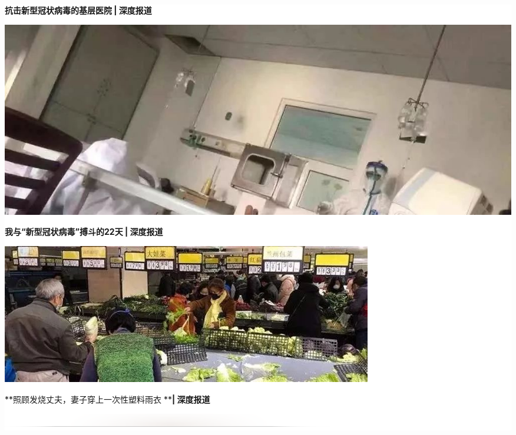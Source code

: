 
**抗击新型冠状病毒的基层医院 | 深度报道**

[![](/images/post/459f9296de91bb058ffe5361cb61a24f.jpg)](http://mp.weixin.qq.com/s?__biz=MzU2MzQzOTg1Nw==&mid=2247493555&idx=1&sn=a3959fdda87a89e178a0ad34c3d7ef14&chksm=fc58962dcb2f1f3b0f93af07d8e40c66e06d3f8839114a2c9921c564e5bc32eb2c0e05cb2c88&scene=21#wechat_redirect)

**我与“新型冠状病毒”搏斗的22天 | 深度报道**

[![](/images/post/1cdd08fb6b45b4071276b8ece0a7d530.jpg)](http://mp.weixin.qq.com/s?__biz=MzU2MzQzOTg1Nw==&mid=2247493655&idx=1&sn=33e1763828d3886e1489d410fdd3e3c6&chksm=fc589989cb2f109f1d7764d14dd6c246c8dd3b9048848c2e66928a8ac43a6069cf21fa5055be&scene=21#wechat_redirect)

**照顾发烧丈夫，妻子穿上一次性塑料雨衣 ******| 深度报道****

![](/images/post/1cd7ce2a1895026e4683ddb936d7cb65.jpg)  
